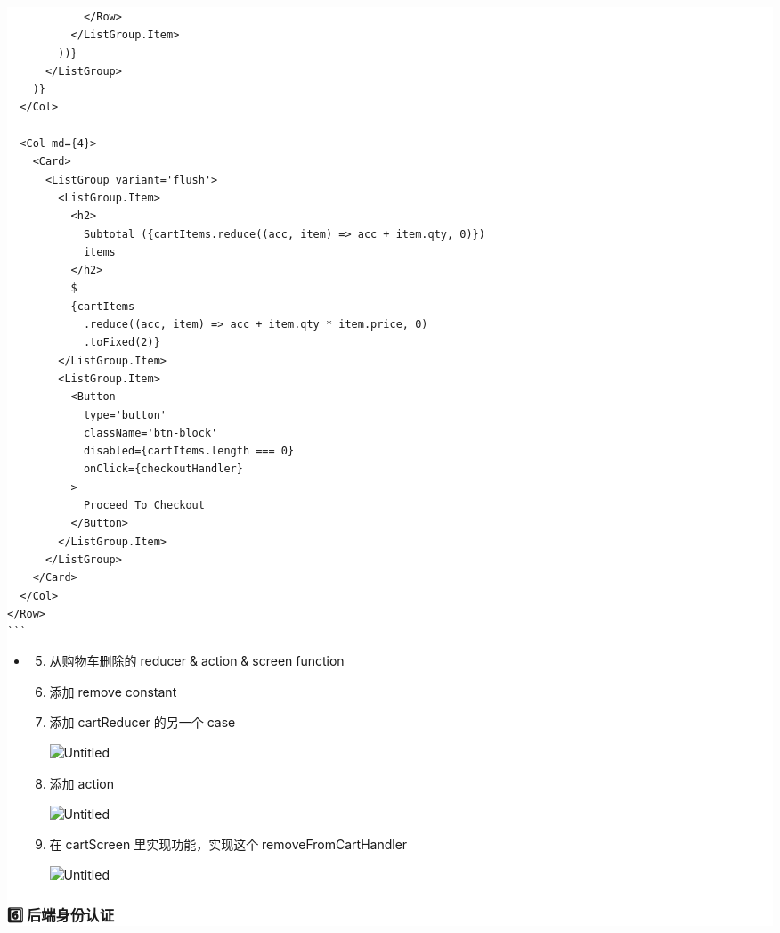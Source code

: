                 </Row>
              </ListGroup.Item>
            ))}
          </ListGroup>
        )}
      </Col>
    
      <Col md={4}>
        <Card>
          <ListGroup variant='flush'>
            <ListGroup.Item>
              <h2>
                Subtotal ({cartItems.reduce((acc, item) => acc + item.qty, 0)})
                items
              </h2>
              $
              {cartItems
                .reduce((acc, item) => acc + item.qty * item.price, 0)
                .toFixed(2)}
            </ListGroup.Item>
            <ListGroup.Item>
              <Button
                type='button'
                className='btn-block'
                disabled={cartItems.length === 0}
                onClick={checkoutHandler}
              >
                Proceed To Checkout
              </Button>
            </ListGroup.Item>
          </ListGroup>
        </Card>
      </Col>
    </Row>
    ```
    
- 5. 从购物车删除的 reducer & action & screen function
    1. 添加 remove constant
    2. 添加 cartReducer 的另一个 case
        
        ![Untitled](Untitled%20136.png)
        
    3. 添加 action
        
        ![Untitled](Untitled%20137.png)
        
    4. 在 cartScreen 里实现功能，实现这个 removeFromCartHandler
        
        ![Untitled](Untitled%20138.png)
        

### 6️⃣ 后端身份认证
